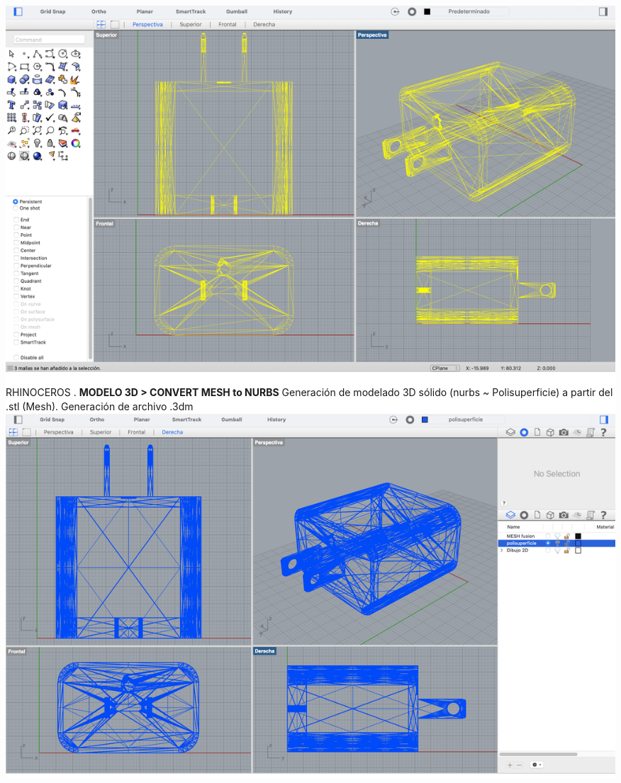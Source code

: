 ![](../images/MT02/MT02_mesh_fusion_rhino.png)


RHINOCEROS . **MODELO 3D  > CONVERT MESH to NURBS**
Generación de modelado 3D sólido (nurbs ~ Polisuperficie) a partir del .stl (Mesh). 
Generación de archivo .3dm
![](../images/MT02/MT02_mesh_polisup_Rhino.png)
